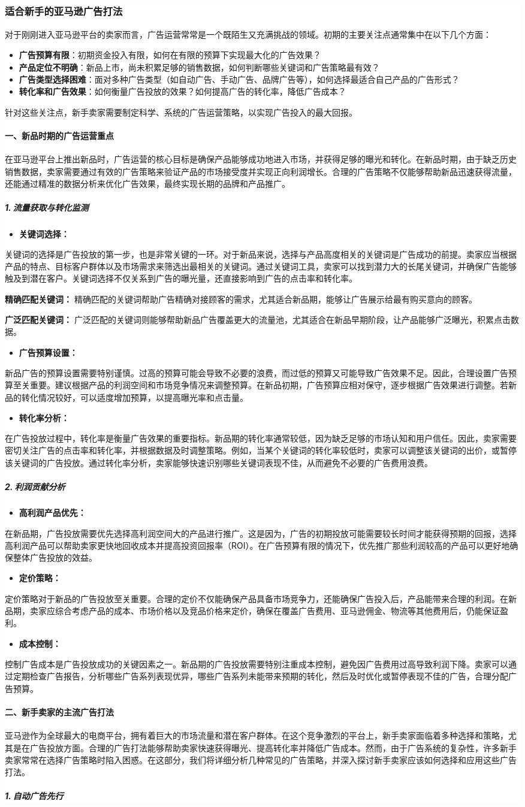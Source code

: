 ### 适合新手的亚马逊广告打法

对于刚刚进入亚马逊平台的卖家而言，广告运营常常是一个既陌生又充满挑战的领域。初期的主要关注点通常集中在以下几个方面：

-   **广告预算有限**：初期资金投入有限，如何在有限的预算下实现最大化的广告效果？
-   **产品定位不明确**：新品上市，尚未积累足够的销售数据，如何判断哪些关键词和广告策略最有效？
-   **广告类型选择困难**：面对多种广告类型（如自动广告、手动广告、品牌广告等），如何选择最适合自己产品的广告形式？
-   **转化率和广告效果**：如何衡量广告投放的效果？如何提高广告的转化率，降低广告成本？

针对这些关注点，新手卖家需要制定科学、系统的广告运营策略，以实现广告投入的最大回报。

#### 一、新品时期的广告运营重点

在亚马逊平台上推出新品时，广告运营的核心目标是确保产品能够成功地进入市场，并获得足够的曝光和转化。在新品时期，由于缺乏历史销售数据，卖家需要通过有效的广告策略来验证产品的市场接受度并实现正向利润增长。合理的广告策略不仅能够帮助新品迅速获得流量，还能通过精准的数据分析来优化广告效果，最终实现长期的品牌和产品推广。

##### 1. 流量获取与转化监测

-   **关键词选择：**

关键词的选择是广告投放的第一步，也是非常关键的一环。对于新品来说，选择与产品高度相关的关键词是广告成功的前提。卖家应当根据产品的特点、目标客户群体以及市场需求来筛选出最相关的关键词。通过关键词工具，卖家可以找到潜力大的长尾关键词，并确保广告能够触及到潜在客户。关键词选择不仅关系到广告的曝光量，还直接影响到广告的点击率和转化率。

**精确匹配关键词：** 精确匹配的关键词帮助广告精确对接顾客的需求，尤其适合新品期，能够让广告展示给最有购买意向的顾客。

**广泛匹配关键词：** 广泛匹配的关键词则能够帮助新品广告覆盖更大的流量池，尤其适合在新品早期阶段，让产品能够广泛曝光，积累点击数据。

-   **广告预算设置：**

新品广告的预算设置需要特别谨慎。过高的预算可能会导致不必要的浪费，而过低的预算又可能导致广告效果不足。因此，合理设置广告预算至关重要。建议根据产品的利润空间和市场竞争情况来调整预算。在新品初期，广告预算应相对保守，逐步根据广告效果进行调整。若新品的转化情况较好，可以适度增加预算，以提高曝光率和点击量。

-   **转化率分析：**

在广告投放过程中，转化率是衡量广告效果的重要指标。新品期的转化率通常较低，因为缺乏足够的市场认知和用户信任。因此，卖家需要密切关注广告的点击率和转化率，并根据数据及时调整策略。例如，当某个关键词的转化率较低时，卖家可以调整该关键词的出价，或暂停该关键词的广告投放。通过转化率分析，卖家能够快速识别哪些关键词表现不佳，从而避免不必要的广告费用浪费。

##### 2. 利润贡献分析

-   **高利润产品优先：**

在新品期，广告投放需要优先选择高利润空间大的产品进行推广。这是因为，广告的初期投放可能需要较长时间才能获得预期的回报，选择高利润产品可以帮助卖家更快地回收成本并提高投资回报率（ROI）。在广告预算有限的情况下，优先推广那些利润较高的产品可以更好地确保整体广告投放的效益。

-   **定价策略：**

定价策略对于新品的广告投放至关重要。合理的定价不仅能确保产品具备市场竞争力，还能确保广告投入后，产品能带来合理的利润。在新品期，卖家应综合考虑产品的成本、市场价格以及竞品价格来定价，确保在覆盖广告费用、亚马逊佣金、物流等其他费用后，仍能保证盈利。

-   **成本控制：**

控制广告成本是广告投放成功的关键因素之一。新品期的广告投放需要特别注重成本控制，避免因广告费用过高导致利润下降。卖家可以通过定期检查广告报告，分析哪些广告系列表现优异，哪些广告系列未能带来预期的转化，然后及时优化或暂停表现不佳的广告，合理分配广告预算。

#### 二、新手卖家的主流广告打法

亚马逊作为全球最大的电商平台，拥有着巨大的市场流量和潜在客户群体。在这个竞争激烈的平台上，新手卖家面临着多种选择和策略，尤其是在广告投放方面。合理的广告打法能够帮助卖家快速获得曝光、提高转化率并降低广告成本。然而，由于广告系统的复杂性，许多新手卖家常常在选择广告策略时陷入困惑。在这部分，我们将详细分析几种常见的广告策略，并深入探讨新手卖家应该如何选择和应用这些广告打法。

##### 1. 自动广告先行
